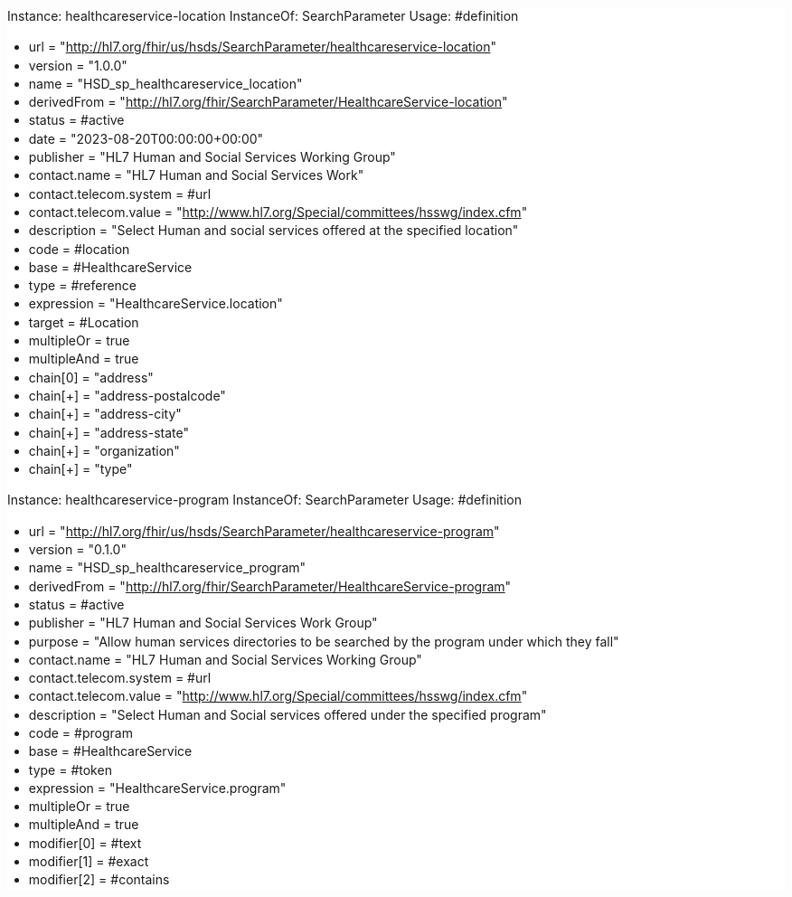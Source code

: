 Instance: healthcareservice-location
InstanceOf: SearchParameter
Usage: #definition
* url = "http://hl7.org/fhir/us/hsds/SearchParameter/healthcareservice-location"
* version = "1.0.0"
* name = "HSD_sp_healthcareservice_location"
* derivedFrom = "http://hl7.org/fhir/SearchParameter/HealthcareService-location"
* status = #active
* date = "2023-08-20T00:00:00+00:00"
* publisher = "HL7 Human and Social Services Working Group"
* contact.name = "HL7 Human and Social Services Work"
* contact.telecom.system = #url
* contact.telecom.value = "http://www.hl7.org/Special/committees/hsswg/index.cfm"
* description = "Select Human and social services offered at the specified location"
* code = #location
* base = #HealthcareService
* type = #reference
* expression = "HealthcareService.location"
* target = #Location
* multipleOr = true
* multipleAnd = true
* chain[0] = "address"
* chain[+] = "address-postalcode"
* chain[+] = "address-city"
* chain[+] = "address-state"
* chain[+] = "organization"
* chain[+] = "type"

Instance: healthcareservice-program
InstanceOf: SearchParameter
Usage: #definition
* url = "http://hl7.org/fhir/us/hsds/SearchParameter/healthcareservice-program"
* version = "0.1.0"
* name = "HSD_sp_healthcareservice_program"
* derivedFrom = "http://hl7.org/fhir/SearchParameter/HealthcareService-program"
* status = #active
* publisher = "HL7 Human and Social Services Work Group"
* purpose = "Allow human services directories to be searched by the program under which they fall"
* contact.name = "HL7 Human and Social Services Working Group"
* contact.telecom.system = #url
* contact.telecom.value = "http://www.hl7.org/Special/committees/hsswg/index.cfm"
* description = "Select Human and Social services offered under the specified program"
* code = #program
* base = #HealthcareService
* type = #token
* expression = "HealthcareService.program"
* multipleOr = true
* multipleAnd = true
* modifier[0] = #text
* modifier[1] = #exact
* modifier[2] = #contains
